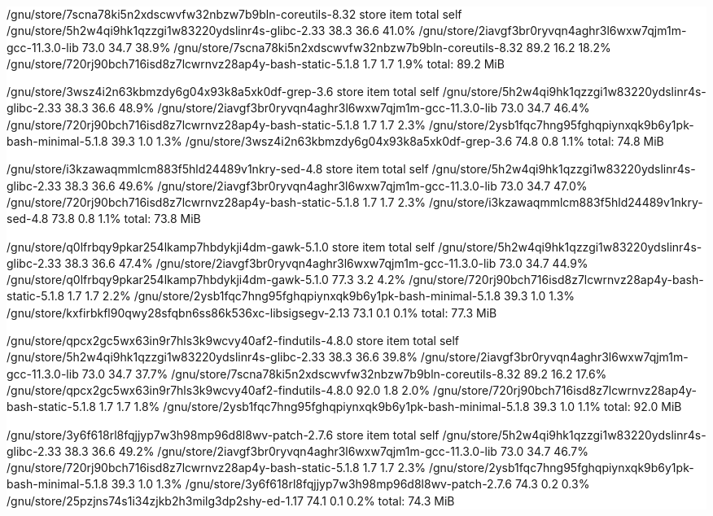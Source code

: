 /gnu/store/7scna78ki5n2xdscwvfw32nbzw7b9bln-coreutils-8.32
store item                                                       total    self
/gnu/store/5h2w4qi9hk1qzzgi1w83220ydslinr4s-glibc-2.33              38.3    36.6  41.0%
/gnu/store/2iavgf3br0ryvqn4aghr3l6wxw7qjm1m-gcc-11.3.0-lib          73.0    34.7  38.9%
/gnu/store/7scna78ki5n2xdscwvfw32nbzw7b9bln-coreutils-8.32          89.2    16.2  18.2%
/gnu/store/720rj90bch716isd8z7lcwrnvz28ap4y-bash-static-5.1.8        1.7     1.7   1.9%
total: 89.2 MiB

/gnu/store/3wsz4i2n63kbmzdy6g04x93k8a5xk0df-grep-3.6
store item                                                       total    self
/gnu/store/5h2w4qi9hk1qzzgi1w83220ydslinr4s-glibc-2.33              38.3    36.6  48.9%
/gnu/store/2iavgf3br0ryvqn4aghr3l6wxw7qjm1m-gcc-11.3.0-lib          73.0    34.7  46.4%
/gnu/store/720rj90bch716isd8z7lcwrnvz28ap4y-bash-static-5.1.8        1.7     1.7   2.3%
/gnu/store/2ysb1fqc7hng95fghqpiynxqk9b6y1pk-bash-minimal-5.1.8      39.3     1.0   1.3%
/gnu/store/3wsz4i2n63kbmzdy6g04x93k8a5xk0df-grep-3.6                74.8     0.8   1.1%
total: 74.8 MiB

/gnu/store/i3kzawaqmmlcm883f5hld24489v1nkry-sed-4.8
store item                                                       total    self
/gnu/store/5h2w4qi9hk1qzzgi1w83220ydslinr4s-glibc-2.33              38.3    36.6  49.6%
/gnu/store/2iavgf3br0ryvqn4aghr3l6wxw7qjm1m-gcc-11.3.0-lib          73.0    34.7  47.0%
/gnu/store/720rj90bch716isd8z7lcwrnvz28ap4y-bash-static-5.1.8        1.7     1.7   2.3%
/gnu/store/i3kzawaqmmlcm883f5hld24489v1nkry-sed-4.8                 73.8     0.8   1.1%
total: 73.8 MiB

/gnu/store/q0lfrbqy9pkar254lkamp7hbdykji4dm-gawk-5.1.0
store item                                                       total    self
/gnu/store/5h2w4qi9hk1qzzgi1w83220ydslinr4s-glibc-2.33              38.3    36.6  47.4%
/gnu/store/2iavgf3br0ryvqn4aghr3l6wxw7qjm1m-gcc-11.3.0-lib          73.0    34.7  44.9%
/gnu/store/q0lfrbqy9pkar254lkamp7hbdykji4dm-gawk-5.1.0              77.3     3.2   4.2%
/gnu/store/720rj90bch716isd8z7lcwrnvz28ap4y-bash-static-5.1.8        1.7     1.7   2.2%
/gnu/store/2ysb1fqc7hng95fghqpiynxqk9b6y1pk-bash-minimal-5.1.8      39.3     1.0   1.3%
/gnu/store/kxfirbkfl90qwy28sfqbn6ss86k536xc-libsigsegv-2.13         73.1     0.1   0.1%
total: 77.3 MiB

/gnu/store/qpcx2gc5wx63in9r7hls3k9wcvy40af2-findutils-4.8.0
store item                                                       total    self
/gnu/store/5h2w4qi9hk1qzzgi1w83220ydslinr4s-glibc-2.33              38.3    36.6  39.8%
/gnu/store/2iavgf3br0ryvqn4aghr3l6wxw7qjm1m-gcc-11.3.0-lib          73.0    34.7  37.7%
/gnu/store/7scna78ki5n2xdscwvfw32nbzw7b9bln-coreutils-8.32          89.2    16.2  17.6%
/gnu/store/qpcx2gc5wx63in9r7hls3k9wcvy40af2-findutils-4.8.0         92.0     1.8   2.0%
/gnu/store/720rj90bch716isd8z7lcwrnvz28ap4y-bash-static-5.1.8        1.7     1.7   1.8%
/gnu/store/2ysb1fqc7hng95fghqpiynxqk9b6y1pk-bash-minimal-5.1.8      39.3     1.0   1.1%
total: 92.0 MiB

/gnu/store/3y6f618rl8fqjjyp7w3h98mp96d8l8wv-patch-2.7.6
store item                                                       total    self
/gnu/store/5h2w4qi9hk1qzzgi1w83220ydslinr4s-glibc-2.33              38.3    36.6  49.2%
/gnu/store/2iavgf3br0ryvqn4aghr3l6wxw7qjm1m-gcc-11.3.0-lib          73.0    34.7  46.7%
/gnu/store/720rj90bch716isd8z7lcwrnvz28ap4y-bash-static-5.1.8        1.7     1.7   2.3%
/gnu/store/2ysb1fqc7hng95fghqpiynxqk9b6y1pk-bash-minimal-5.1.8      39.3     1.0   1.3%
/gnu/store/3y6f618rl8fqjjyp7w3h98mp96d8l8wv-patch-2.7.6             74.3     0.2   0.3%
/gnu/store/25pzjns74s1i34zjkb2h3milg3dp2shy-ed-1.17                 74.1     0.1   0.2%
total: 74.3 MiB
